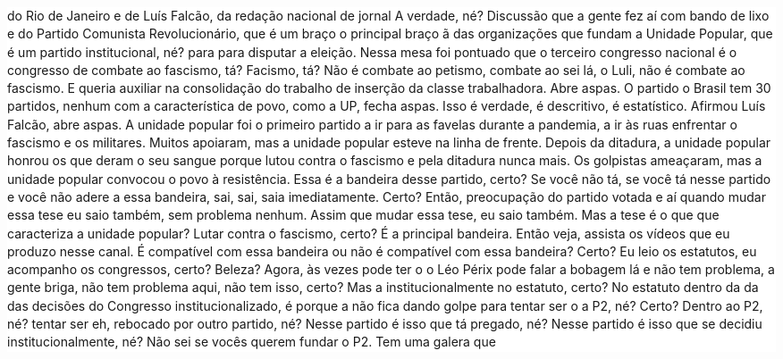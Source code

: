 do Rio de Janeiro e de Luís Falcão, da
redação nacional de jornal A verdade,
né? Discussão que a gente fez aí com
bando de lixo e do Partido Comunista
Revolucionário, que é um braço o
principal braço ã das organizações que
fundam a Unidade Popular, que é um
partido institucional, né? para para
disputar a eleição. Nessa mesa foi
pontuado que o terceiro congresso
nacional é o congresso de combate ao
fascismo, tá? Facismo, tá? Não é combate
ao petismo, combate ao sei lá, o Luli,
não é combate ao fascismo. E queria
auxiliar na consolidação do trabalho de
inserção da classe trabalhadora. Abre
aspas. O partido o Brasil tem 30
partidos, nenhum com a característica de
povo, como a UP, fecha aspas. Isso é
verdade, é descritivo, é estatístico.
Afirmou Luís Falcão, abre aspas. A
unidade popular foi o primeiro partido a
ir para as favelas durante a pandemia, a
ir às ruas enfrentar o fascismo e os
militares. Muitos apoiaram, mas a
unidade popular esteve na linha de
frente. Depois da ditadura, a unidade
popular honrou os que deram o seu sangue
porque lutou contra o fascismo e pela
ditadura nunca mais. Os golpistas
ameaçaram, mas a unidade popular
convocou o povo à resistência. Essa é a
bandeira desse partido, certo? Se você
não tá, se você tá nesse partido e você
não adere a essa bandeira, sai, sai,
saia imediatamente. Certo? Então,
preocupação do partido votada e aí
quando mudar essa tese eu saio também,
sem problema nenhum. Assim que mudar
essa tese, eu saio também. Mas a tese é
o que que caracteriza a unidade popular?
Lutar contra o fascismo,
certo? É a principal bandeira.
Então veja, assista os vídeos que eu
produzo nesse canal. É compatível com
essa bandeira ou não é compatível com
essa bandeira?
Certo? Eu leio os estatutos, eu
acompanho os congressos,
certo? Beleza? Agora, às vezes pode ter
o o Léo Périx pode falar a bobagem lá e
não tem problema, a gente briga, não tem
problema aqui, não tem isso, certo? Mas
a institucionalmente no estatuto, certo?
No estatuto dentro da da das decisões do
Congresso institucionalizado, é porque a
não fica dando golpe para tentar ser o a
P2, né? Certo?
Dentro ao P2, né? tentar ser eh,
rebocado por outro partido, né? Nesse
partido é isso que tá pregado, né? Nesse
partido é isso que se decidiu
institucionalmente, né? Não sei se vocês
querem fundar o P2. Tem uma galera que